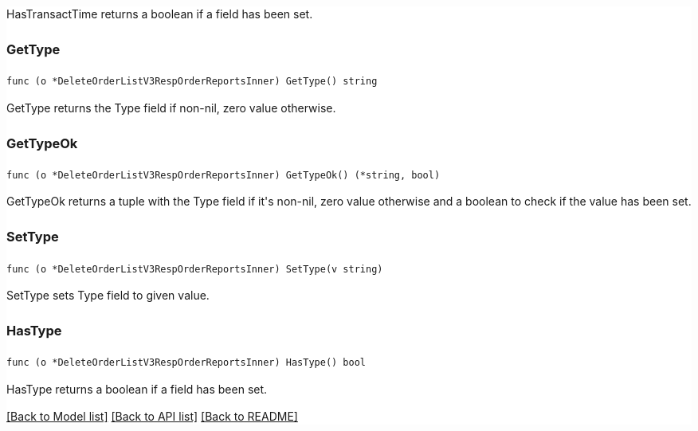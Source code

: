 HasTransactTime returns a boolean if a field has been set.

### GetType

`func (o *DeleteOrderListV3RespOrderReportsInner) GetType() string`

GetType returns the Type field if non-nil, zero value otherwise.

### GetTypeOk

`func (o *DeleteOrderListV3RespOrderReportsInner) GetTypeOk() (*string, bool)`

GetTypeOk returns a tuple with the Type field if it's non-nil, zero value otherwise
and a boolean to check if the value has been set.

### SetType

`func (o *DeleteOrderListV3RespOrderReportsInner) SetType(v string)`

SetType sets Type field to given value.

### HasType

`func (o *DeleteOrderListV3RespOrderReportsInner) HasType() bool`

HasType returns a boolean if a field has been set.


[[Back to Model list]](../README.md#documentation-for-models) [[Back to API list]](../README.md#documentation-for-api-endpoints) [[Back to README]](../README.md)



